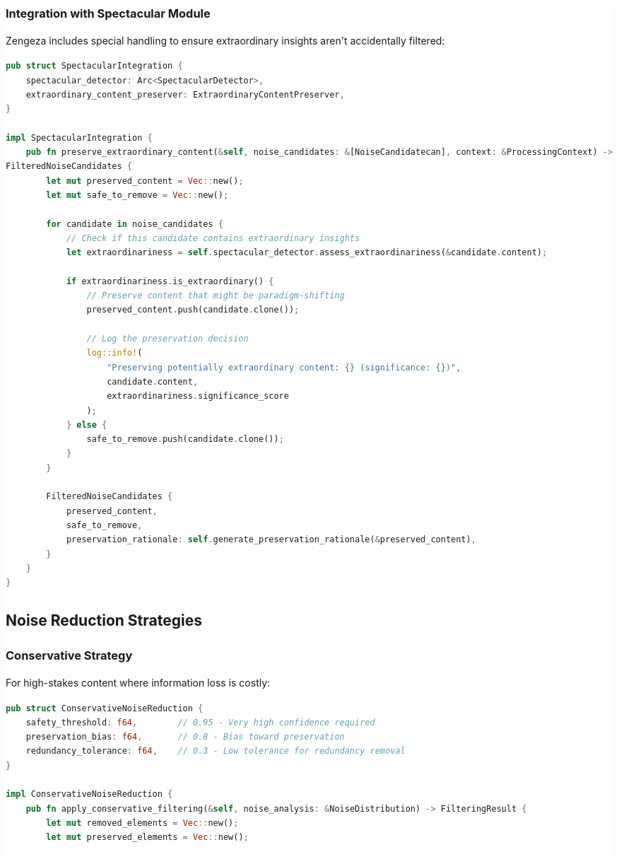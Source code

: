 ### Integration with Spectacular Module

Zengeza includes special handling to ensure extraordinary insights aren't accidentally filtered:

```rust
pub struct SpectacularIntegration {
    spectacular_detector: Arc<SpectacularDetector>,
    extraordinary_content_preserver: ExtraordinaryContentPreserver,
}

impl SpectacularIntegration {
    pub fn preserve_extraordinary_content(&self, noise_candidates: &[NoiseCandidatecan], context: &ProcessingContext) -> FilteredNoiseCandidates {
        let mut preserved_content = Vec::new();
        let mut safe_to_remove = Vec::new();
        
        for candidate in noise_candidates {
            // Check if this candidate contains extraordinary insights
            let extraordinariness = self.spectacular_detector.assess_extraordinariness(&candidate.content);
            
            if extraordinariness.is_extraordinary() {
                // Preserve content that might be paradigm-shifting
                preserved_content.push(candidate.clone());
                
                // Log the preservation decision
                log::info!(
                    "Preserving potentially extraordinary content: {} (significance: {})", 
                    candidate.content, 
                    extraordinariness.significance_score
                );
            } else {
                safe_to_remove.push(candidate.clone());
            }
        }
        
        FilteredNoiseCandidates {
            preserved_content,
            safe_to_remove,
            preservation_rationale: self.generate_preservation_rationale(&preserved_content),
        }
    }
}
```

## Noise Reduction Strategies

### Conservative Strategy

For high-stakes content where information loss is costly:

```rust
pub struct ConservativeNoiseReduction {
    safety_threshold: f64,        // 0.95 - Very high confidence required
    preservation_bias: f64,       // 0.8 - Bias toward preservation
    redundancy_tolerance: f64,    // 0.3 - Low tolerance for redundancy removal
}

impl ConservativeNoiseReduction {
    pub fn apply_conservative_filtering(&self, noise_analysis: &NoiseDistribution) -> FilteringResult {
        let mut removed_elements = Vec::new();
        let mut preserved_elements = Vec::new();
        
```